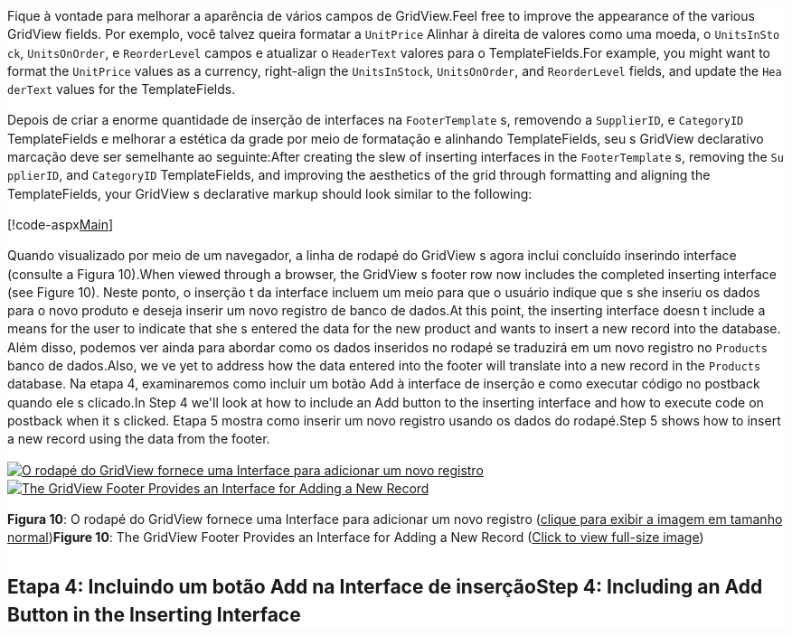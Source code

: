 <span data-ttu-id="b4ae2-216">Fique à vontade para melhorar a aparência de vários campos de GridView.</span><span class="sxs-lookup"><span data-stu-id="b4ae2-216">Feel free to improve the appearance of the various GridView fields.</span></span> <span data-ttu-id="b4ae2-217">Por exemplo, você talvez queira formatar a `UnitPrice` Alinhar à direita de valores como uma moeda, o `UnitsInStock`, `UnitsOnOrder`, e `ReorderLevel` campos e atualizar o `HeaderText` valores para o TemplateFields.</span><span class="sxs-lookup"><span data-stu-id="b4ae2-217">For example, you might want to format the `UnitPrice` values as a currency, right-align the `UnitsInStock`, `UnitsOnOrder`, and `ReorderLevel` fields, and update the `HeaderText` values for the TemplateFields.</span></span>

<span data-ttu-id="b4ae2-218">Depois de criar a enorme quantidade de inserção de interfaces na `FooterTemplate` s, removendo a `SupplierID`, e `CategoryID` TemplateFields e melhorar a estética da grade por meio de formatação e alinhando TemplateFields, seu s GridView declarativo marcação deve ser semelhante ao seguinte:</span><span class="sxs-lookup"><span data-stu-id="b4ae2-218">After creating the slew of inserting interfaces in the `FooterTemplate` s, removing the `SupplierID`, and `CategoryID` TemplateFields, and improving the aesthetics of the grid through formatting and aligning the TemplateFields, your GridView s declarative markup should look similar to the following:</span></span>

[!code-aspx[Main](inserting-a-new-record-from-the-gridview-s-footer-vb/samples/sample5.aspx)]

<span data-ttu-id="b4ae2-219">Quando visualizado por meio de um navegador, a linha de rodapé do GridView s agora inclui concluído inserindo interface (consulte a Figura 10).</span><span class="sxs-lookup"><span data-stu-id="b4ae2-219">When viewed through a browser, the GridView s footer row now includes the completed inserting interface (see Figure 10).</span></span> <span data-ttu-id="b4ae2-220">Neste ponto, o inserção t da interface incluem um meio para que o usuário indique que s she inseriu os dados para o novo produto e deseja inserir um novo registro de banco de dados.</span><span class="sxs-lookup"><span data-stu-id="b4ae2-220">At this point, the inserting interface doesn t include a means for the user to indicate that she s entered the data for the new product and wants to insert a new record into the database.</span></span> <span data-ttu-id="b4ae2-221">Além disso, podemos ver ainda para abordar como os dados inseridos no rodapé se traduzirá em um novo registro no `Products` banco de dados.</span><span class="sxs-lookup"><span data-stu-id="b4ae2-221">Also, we ve yet to address how the data entered into the footer will translate into a new record in the `Products` database.</span></span> <span data-ttu-id="b4ae2-222">Na etapa 4, examinaremos como incluir um botão Add à interface de inserção e como executar código no postback quando ele s clicado.</span><span class="sxs-lookup"><span data-stu-id="b4ae2-222">In Step 4 we'll look at how to include an Add button to the inserting interface and how to execute code on postback when it s clicked.</span></span> <span data-ttu-id="b4ae2-223">Etapa 5 mostra como inserir um novo registro usando os dados do rodapé.</span><span class="sxs-lookup"><span data-stu-id="b4ae2-223">Step 5 shows how to insert a new record using the data from the footer.</span></span>

<span data-ttu-id="b4ae2-224">[![O rodapé do GridView fornece uma Interface para adicionar um novo registro](inserting-a-new-record-from-the-gridview-s-footer-vb/_static/image10.gif)](inserting-a-new-record-from-the-gridview-s-footer-vb/_static/image17.png)</span><span class="sxs-lookup"><span data-stu-id="b4ae2-224">[![The GridView Footer Provides an Interface for Adding a New Record](inserting-a-new-record-from-the-gridview-s-footer-vb/_static/image10.gif)](inserting-a-new-record-from-the-gridview-s-footer-vb/_static/image17.png)</span></span>

<span data-ttu-id="b4ae2-225">**Figura 10**: O rodapé do GridView fornece uma Interface para adicionar um novo registro ([clique para exibir a imagem em tamanho normal](inserting-a-new-record-from-the-gridview-s-footer-vb/_static/image18.png))</span><span class="sxs-lookup"><span data-stu-id="b4ae2-225">**Figure 10**: The GridView Footer Provides an Interface for Adding a New Record ([Click to view full-size image](inserting-a-new-record-from-the-gridview-s-footer-vb/_static/image18.png))</span></span>

## <a name="step-4-including-an-add-button-in-the-inserting-interface"></a><span data-ttu-id="b4ae2-226">Etapa 4: Incluindo um botão Add na Interface de inserção</span><span class="sxs-lookup"><span data-stu-id="b4ae2-226">Step 4: Including an Add Button in the Inserting Interface</span></span>
